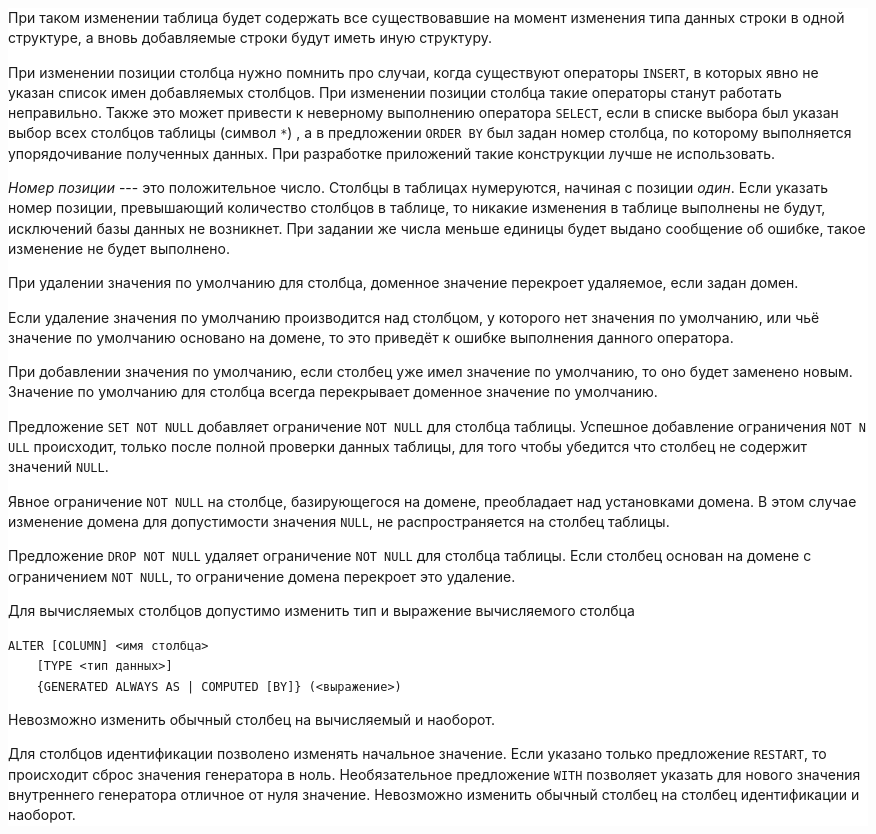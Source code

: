 При таком изменении таблица будет содержать все существовавшие на момент
изменения типа данных строки в одной структуре, а вновь добавляемые
строки будут иметь иную структуру.

При изменении позиции столбца нужно помнить про случаи, когда существуют
операторы `INSERT`, в которых явно не указан список имен добавляемых
столбцов. При изменении позиции столбца такие операторы станут работать
неправильно. Также это может привести к неверному выполнению оператора
`SELECT`, если в списке выбора был указан выбор всех столбцов таблицы
(символ `*`) , а в предложении `ORDER BY` был задан номер столбца, по
которому выполняется упорядочивание полученных данных. При разработке
приложений такие конструкции лучше не использовать.

*Номер позиции* --- это положительное число. Столбцы в таблицах
нумеруются, начиная с позиции *один*. Если указать номер позиции,
превышающий количество столбцов в таблице, то никакие изменения в
таблице выполнены не будут, исключений базы данных не возникнет. При
задании же числа меньше единицы будет выдано сообщение об ошибке, такое
изменение не будет выполнено.

При удалении значения по умолчанию для столбца, доменное значение
перекроет удаляемое, если задан домен.

Если удаление значения по умолчанию производится над столбцом, у
которого нет значения по умолчанию, или чьё значение по умолчанию
основано на домене, то это приведёт к ошибке выполнения данного
оператора.

При добавлении значения по умолчанию, если столбец уже имел значение по
умолчанию, то оно будет заменено новым. Значение по умолчанию для
столбца всегда перекрывает доменное значение по умолчанию.

Предложение `SET NOT NULL` добавляет ограничение `NOT NULL` для столбца
таблицы. Успешное добавление ограничения `NOT NULL` происходит, только
после полной проверки данных таблицы, для того чтобы убедится что
столбец не содержит значений `NULL`.

Явное ограничение `NOT NULL` на столбце, базирующегося на домене,
преобладает над установками домена. В этом случае изменение домена для
допустимости значения `NULL`, не распространяется на столбец таблицы.

Предложение `DROP NOT NULL` удаляет ограничение `NOT NULL` для столбца
таблицы. Если столбец основан на домене с ограничением `NOT NULL`, то
ограничение домена перекроет это удаление.

Для вычисляемых столбцов допустимо изменить тип и выражение вычисляемого
столбца

    ALTER [COLUMN] <имя столбца>
        [TYPE <тип данных>]
        {GENERATED ALWAYS AS | COMPUTED [BY]} (<выражение>)

Невозможно изменить обычный столбец на вычисляемый и наоборот.

Для столбцов идентификации позволено изменять начальное значение. Если
указано только предложение `RESTART`, то происходит сброс значения
генератора в ноль. Необязательное предложение `WITH` позволяет указать
для нового значения внутреннего генератора отличное от нуля значение.
Невозможно изменить обычный столбец на столбец идентификации и наоборот.
